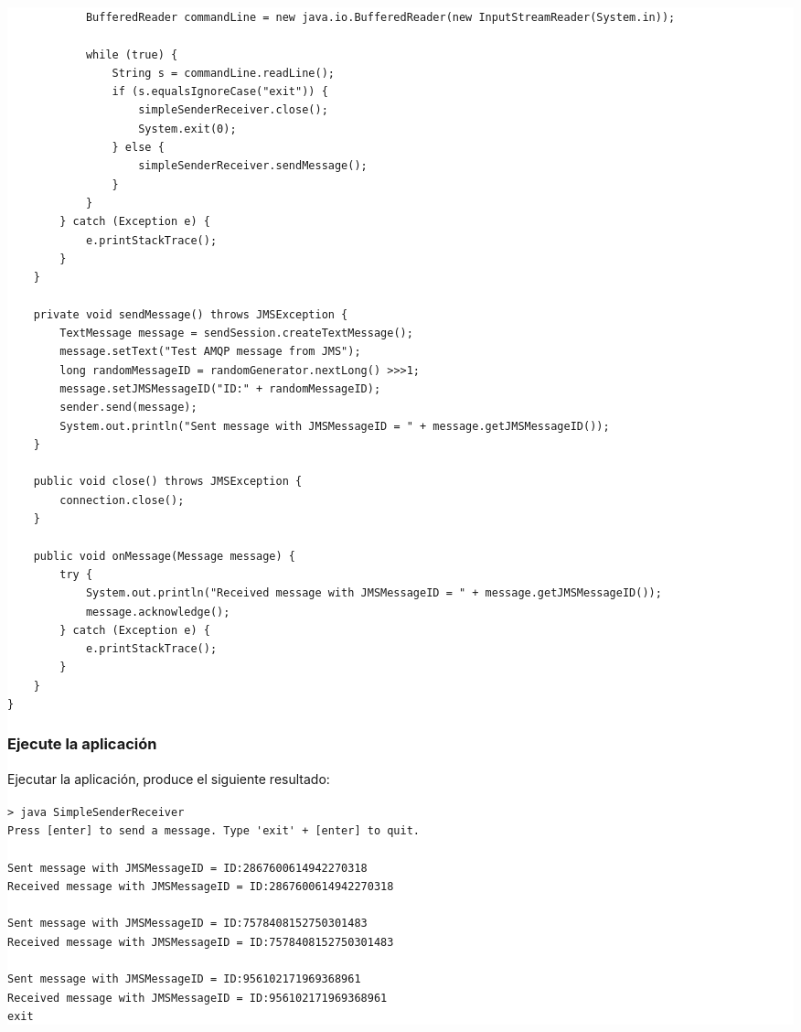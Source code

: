 ```
            BufferedReader commandLine = new java.io.BufferedReader(new InputStreamReader(System.in));
    
            while (true) {
                String s = commandLine.readLine();
                if (s.equalsIgnoreCase("exit")) {
                    simpleSenderReceiver.close();
                    System.exit(0);
                } else {
                    simpleSenderReceiver.sendMessage();
                }
            }
        } catch (Exception e) {
            e.printStackTrace();
        }
    }
    
    private void sendMessage() throws JMSException {
        TextMessage message = sendSession.createTextMessage();
        message.setText("Test AMQP message from JMS");
        long randomMessageID = randomGenerator.nextLong() >>>1;
        message.setJMSMessageID("ID:" + randomMessageID);
        sender.send(message);
        System.out.println("Sent message with JMSMessageID = " + message.getJMSMessageID());
    }
    
    public void close() throws JMSException {
        connection.close();
    }
    
    public void onMessage(Message message) {
        try {
            System.out.println("Received message with JMSMessageID = " + message.getJMSMessageID());
            message.acknowledge();
        } catch (Exception e) {
            e.printStackTrace();
        }
    }
}   
```

### <a name="run-the-application"></a>Ejecute la aplicación

Ejecutar la aplicación, produce el siguiente resultado:

```
> java SimpleSenderReceiver
Press [enter] to send a message. Type 'exit' + [enter] to quit.
    
Sent message with JMSMessageID = ID:2867600614942270318
Received message with JMSMessageID = ID:2867600614942270318
    
Sent message with JMSMessageID = ID:7578408152750301483
Received message with JMSMessageID = ID:7578408152750301483
    
Sent message with JMSMessageID = ID:956102171969368961
Received message with JMSMessageID = ID:956102171969368961
exit
```
